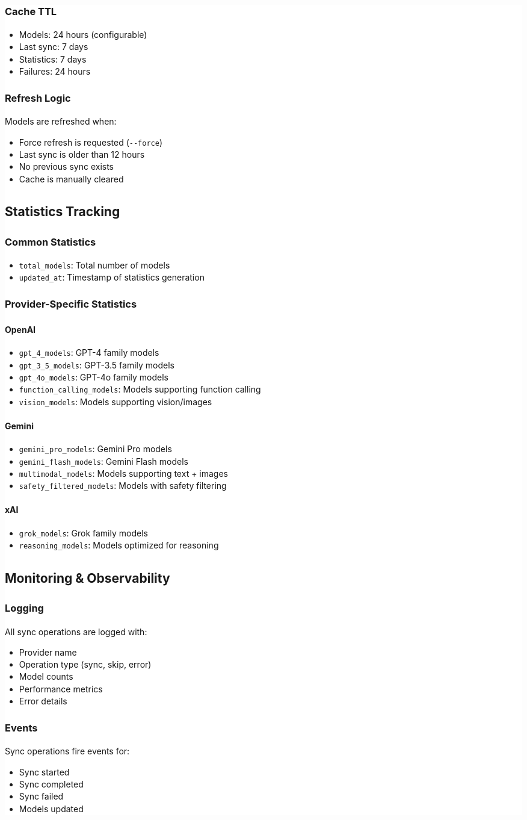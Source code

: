 ### Cache TTL
- Models: 24 hours (configurable)
- Last sync: 7 days
- Statistics: 7 days
- Failures: 24 hours

### Refresh Logic
Models are refreshed when:
- Force refresh is requested (`--force`)
- Last sync is older than 12 hours
- No previous sync exists
- Cache is manually cleared

## Statistics Tracking

### Common Statistics
- `total_models`: Total number of models
- `updated_at`: Timestamp of statistics generation

### Provider-Specific Statistics

#### OpenAI
- `gpt_4_models`: GPT-4 family models
- `gpt_3_5_models`: GPT-3.5 family models
- `gpt_4o_models`: GPT-4o family models
- `function_calling_models`: Models supporting function calling
- `vision_models`: Models supporting vision/images

#### Gemini
- `gemini_pro_models`: Gemini Pro models
- `gemini_flash_models`: Gemini Flash models
- `multimodal_models`: Models supporting text + images
- `safety_filtered_models`: Models with safety filtering

#### xAI
- `grok_models`: Grok family models
- `reasoning_models`: Models optimized for reasoning

## Monitoring & Observability

### Logging
All sync operations are logged with:
- Provider name
- Operation type (sync, skip, error)
- Model counts
- Performance metrics
- Error details

### Events
Sync operations fire events for:
- Sync started
- Sync completed
- Sync failed
- Models updated
